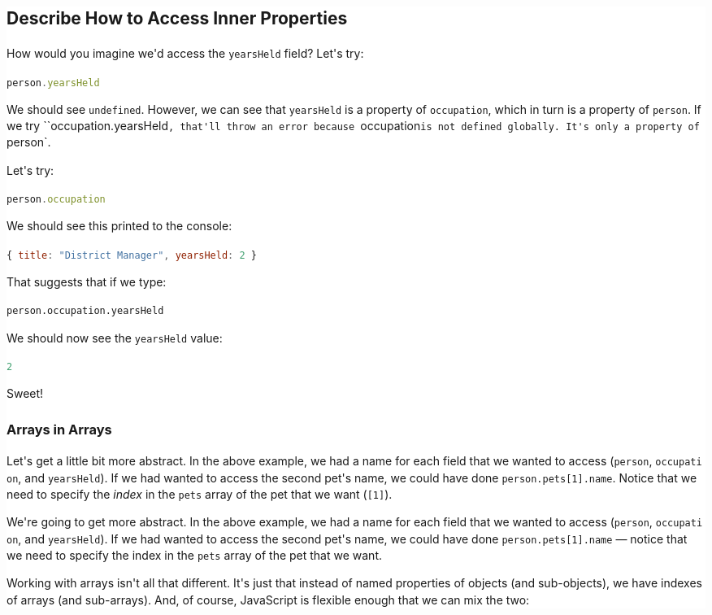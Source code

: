 ## Describe How to Access Inner Properties

How would you imagine we'd access the `yearsHeld` field? 
Let's try:

``` javascript
person.yearsHeld
```

We should see `undefined`. However, we can see that
`yearsHeld` is a property of `occupation`, which in turn is a property of
`person`.
If we try ``occupation.yearsHeld`, that'll throw an error because `occupation`
is not defined globally. It's only a property of `person`.

Let's try:

``` javascript
person.occupation
```

We should see this printed to the console:

``` javascript
{ title: "District Manager", yearsHeld: 2 }
```

That suggests that if we type:

```person.occupation.yearsHeld```

We should now see the `yearsHeld` value:

``` javascript
2
```

Sweet!

### Arrays in Arrays

Let's get a little bit more abstract. In the above example, we had a name
for each field that we wanted to access (`person`, `occupation`, and
`yearsHeld`). If we had wanted to access the second pet's name, we could have
done `person.pets[1].name`. Notice that we need to specify the _index_ in the
`pets` array of the pet that we want (`[1]`).

We're going to get more abstract. In the above example, we had a name for each
field that we wanted to access (`person`, `occupation`, and `yearsHeld`). If we
had wanted to access the second pet's name, we could have done
`person.pets[1].name` — notice that we need to specify the index in the `pets`
array of the pet that we want.

Working with arrays isn't all that different. It's just that instead of named
properties of objects (and sub-objects), we have indexes of arrays (and
sub-arrays). And, of course, JavaScript is flexible enough that we can mix the
two:
